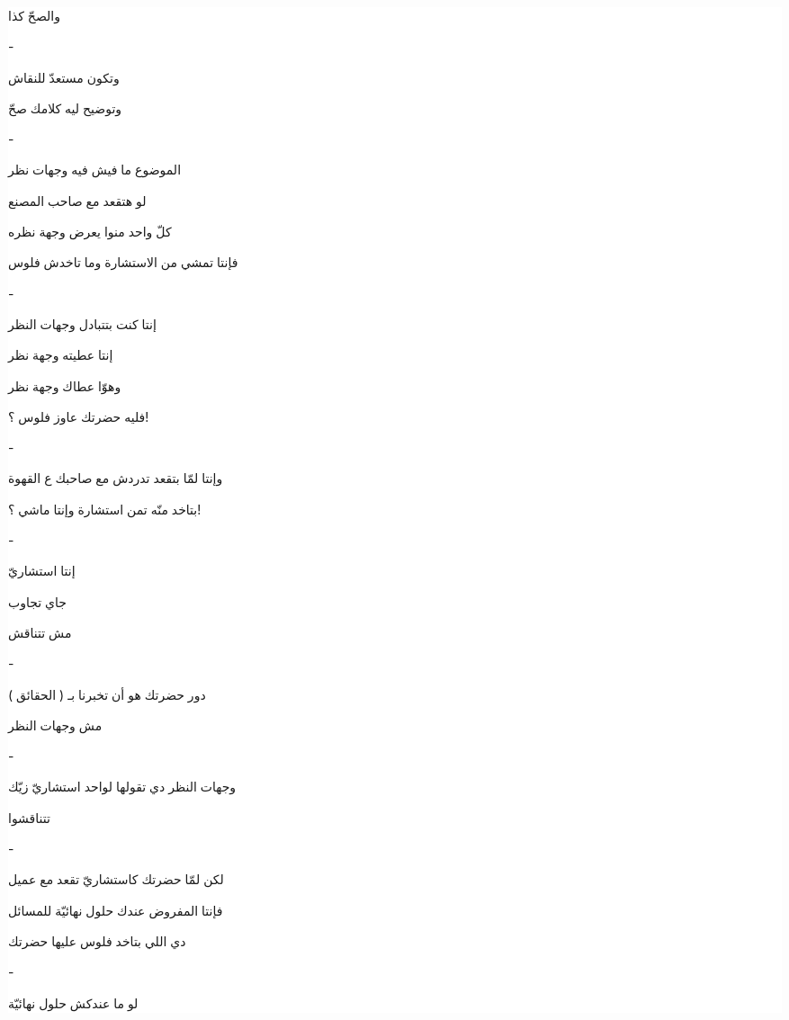 والصحّ كذا

\-

وتكون مستعدّ للنقاش

وتوضيح ليه كلامك صحّ

\-

الموضوع ما فيش فيه وجهات نظر

لو هتقعد مع صاحب المصنع

كلّ واحد منوا يعرض وجهة نظره

فإنتا تمشي من الاستشارة وما تاخدش فلوس

\-

إنتا كنت بتتبادل وجهات النظر

إنتا عطيته وجهة نظر

وهوّا عطاك وجهة نظر

فليه حضرتك عاوز فلوس ؟!

\-

وإنتا لمّا بتقعد تدردش مع صاحبك ع القهوة

بتاخد منّه تمن استشارة وإنتا ماشي ؟!

\-

إنتا استشاريّ

جاي تجاوب

مش تتناقش

\-

دور حضرتك هو أن تخبرنا بـ ( الحقائق )

مش وجهات النظر

\-

وجهات النظر دي تقولها لواحد استشاريّ زيّك

تتناقشوا

\-

لكن لمّا حضرتك كاستشاريّ تقعد مع عميل

فإنتا المفروض عندك حلول نهائيّة للمسائل

دي اللي بتاخد فلوس عليها حضرتك

\-

لو ما عندكش حلول نهائيّة
